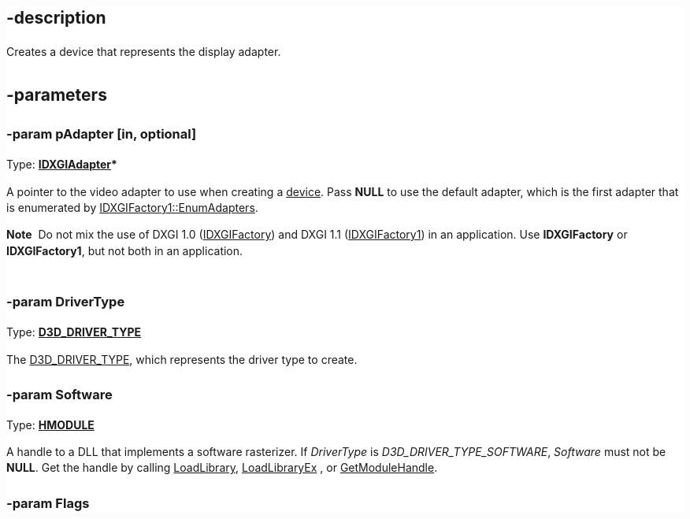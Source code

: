 
## -description


Creates a device that represents the display adapter.


## -parameters




### -param pAdapter [in, optional]

Type: <b><a href="https://docs.microsoft.com/windows/desktop/api/dxgi/nn-dxgi-idxgiadapter">IDXGIAdapter</a>*</b>

A pointer to the video adapter to use when creating a <a href="https://docs.microsoft.com/windows/desktop/direct3d11/overviews-direct3d-11-devices-intro">device</a>. Pass <b>NULL</b> to use the default adapter, which is the first adapter that is enumerated by <a href="https://docs.microsoft.com/windows/desktop/api/dxgi/nf-dxgi-idxgifactory-enumadapters">IDXGIFactory1::EnumAdapters</a>. 

<div class="alert"><b>Note</b>  Do not mix the use of DXGI 1.0 (<a href="https://docs.microsoft.com/windows/desktop/api/dxgi/nn-dxgi-idxgifactory">IDXGIFactory</a>) and DXGI 1.1 (<a href="https://docs.microsoft.com/windows/desktop/api/dxgi/nn-dxgi-idxgifactory1">IDXGIFactory1</a>) in an application. Use <b>IDXGIFactory</b> or <b>IDXGIFactory1</b>, but not both in an application.
            </div>
<div> </div>

### -param DriverType

Type: <b><a href="https://docs.microsoft.com/windows/desktop/api/d3dcommon/ne-d3dcommon-d3d_driver_type">D3D_DRIVER_TYPE</a></b>

The <a href="https://docs.microsoft.com/windows/desktop/api/d3dcommon/ne-d3dcommon-d3d_driver_type">D3D_DRIVER_TYPE</a>, which represents the driver type to create.
          


### -param Software

Type: <b><a href="https://docs.microsoft.com/windows/desktop/WinProg/windows-data-types">HMODULE</a></b>

A handle to a DLL that implements a software rasterizer.
            If <i>DriverType</i> is <i>D3D_DRIVER_TYPE_SOFTWARE</i>,
            <i>Software</i> must not be <b>NULL</b>. Get the handle by
            calling <a href="https://docs.microsoft.com/windows/desktop/api/libloaderapi/nf-libloaderapi-loadlibrarya">LoadLibrary</a>,
            <a href="https://docs.microsoft.com/windows/desktop/api/libloaderapi/nf-libloaderapi-loadlibraryexa">LoadLibraryEx</a> ,
            or <a href="https://docs.microsoft.com/windows/desktop/api/libloaderapi/nf-libloaderapi-getmodulehandlea">GetModuleHandle</a>.
          


### -param Flags
